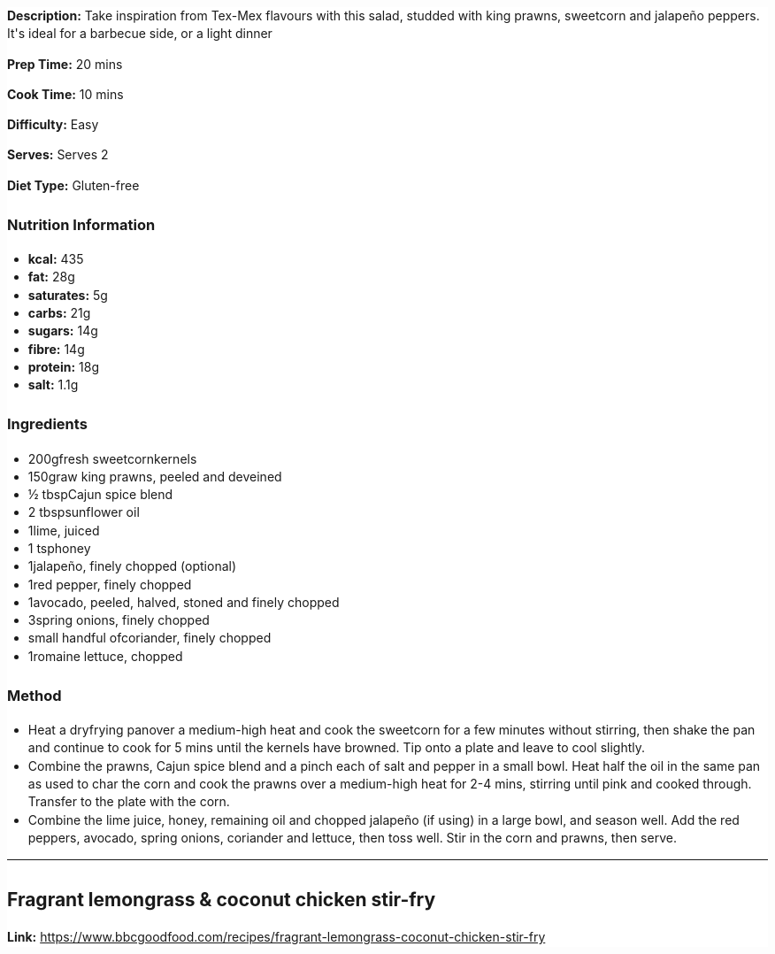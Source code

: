 **Description:** Take inspiration from Tex-Mex flavours with this salad, studded with king prawns, sweetcorn and jalapeño peppers. It's ideal for a barbecue side, or a light dinner

**Prep Time:** 20 mins

**Cook Time:** 10 mins

**Difficulty:** Easy

**Serves:** Serves 2

**Diet Type:** Gluten-free

### Nutrition Information
- **kcal:** 435
- **fat:** 28g
- **saturates:** 5g
- **carbs:** 21g
- **sugars:** 14g
- **fibre:** 14g
- **protein:** 18g
- **salt:** 1.1g

### Ingredients
- 200gfresh sweetcornkernels
- 150graw king prawns, peeled and deveined
- ½ tbspCajun spice blend
- 2 tbspsunflower oil
- 1lime, juiced
- 1 tsphoney
- 1jalapeño, finely chopped (optional)
- 1red pepper, finely chopped
- 1avocado, peeled, halved, stoned and finely chopped
- 3spring onions, finely chopped
- small handful ofcoriander, finely chopped
- 1romaine lettuce, chopped

### Method
- Heat a dryfrying panover a medium-high heat and cook the sweetcorn for a few minutes without stirring, then shake the pan and continue to cook for 5 mins until the kernels have browned. Tip onto a plate and leave to cool slightly.
- Combine the prawns, Cajun spice blend and a pinch each of salt and pepper in a small bowl. Heat half the oil in the same pan as used to char the corn and cook the prawns over a medium-high heat for 2-4 mins, stirring until pink and cooked through. Transfer to the plate with the corn.
- Combine the lime juice, honey, remaining oil and chopped jalapeño (if using) in a large bowl, and season well. Add the red peppers, avocado, spring onions, coriander and lettuce, then toss well. Stir in the corn and prawns, then serve.


---

## Fragrant lemongrass & coconut chicken stir-fry
**Link:** https://www.bbcgoodfood.com/recipes/fragrant-lemongrass-coconut-chicken-stir-fry
